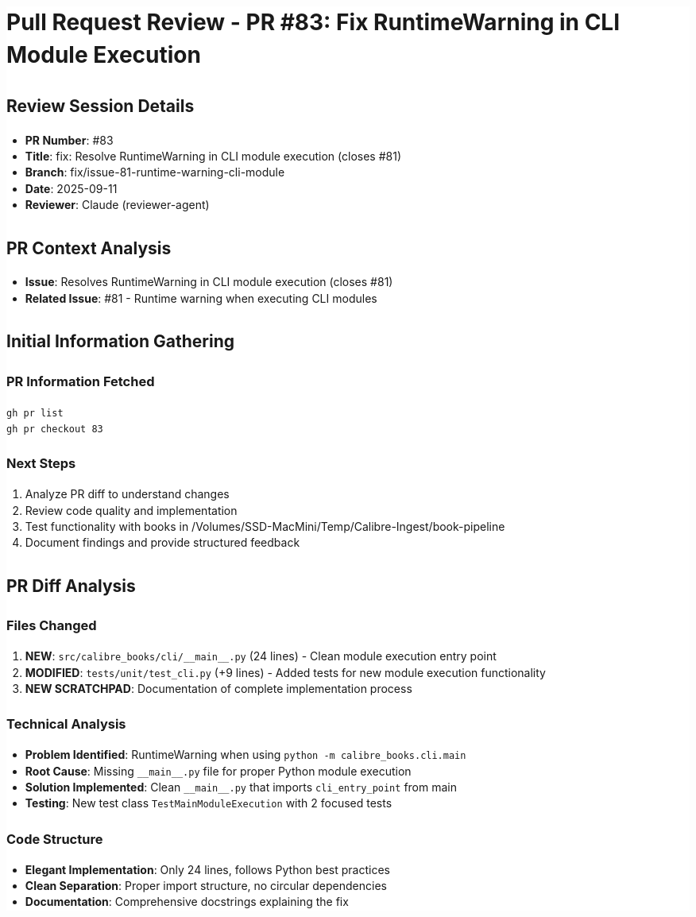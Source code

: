 # Pull Request Review - PR #83: Fix RuntimeWarning in CLI Module Execution

## Review Session Details
- **PR Number**: #83
- **Title**: fix: Resolve RuntimeWarning in CLI module execution (closes #81)
- **Branch**: fix/issue-81-runtime-warning-cli-module
- **Date**: 2025-09-11
- **Reviewer**: Claude (reviewer-agent)

## PR Context Analysis
- **Issue**: Resolves RuntimeWarning in CLI module execution (closes #81)
- **Related Issue**: #81 - Runtime warning when executing CLI modules

## Initial Information Gathering

### PR Information Fetched
```bash
gh pr list
gh pr checkout 83
```

### Next Steps
1. Analyze PR diff to understand changes
2. Review code quality and implementation
3. Test functionality with books in /Volumes/SSD-MacMini/Temp/Calibre-Ingest/book-pipeline
4. Document findings and provide structured feedback

## PR Diff Analysis

### Files Changed
1. **NEW**: `src/calibre_books/cli/__main__.py` (24 lines) - Clean module execution entry point
2. **MODIFIED**: `tests/unit/test_cli.py` (+9 lines) - Added tests for new module execution functionality
3. **NEW SCRATCHPAD**: Documentation of complete implementation process

### Technical Analysis
- **Problem Identified**: RuntimeWarning when using `python -m calibre_books.cli.main`
- **Root Cause**: Missing `__main__.py` file for proper Python module execution
- **Solution Implemented**: Clean `__main__.py` that imports `cli_entry_point` from main
- **Testing**: New test class `TestMainModuleExecution` with 2 focused tests

### Code Structure
- **Elegant Implementation**: Only 24 lines, follows Python best practices
- **Clean Separation**: Proper import structure, no circular dependencies
- **Documentation**: Comprehensive docstrings explaining the fix
